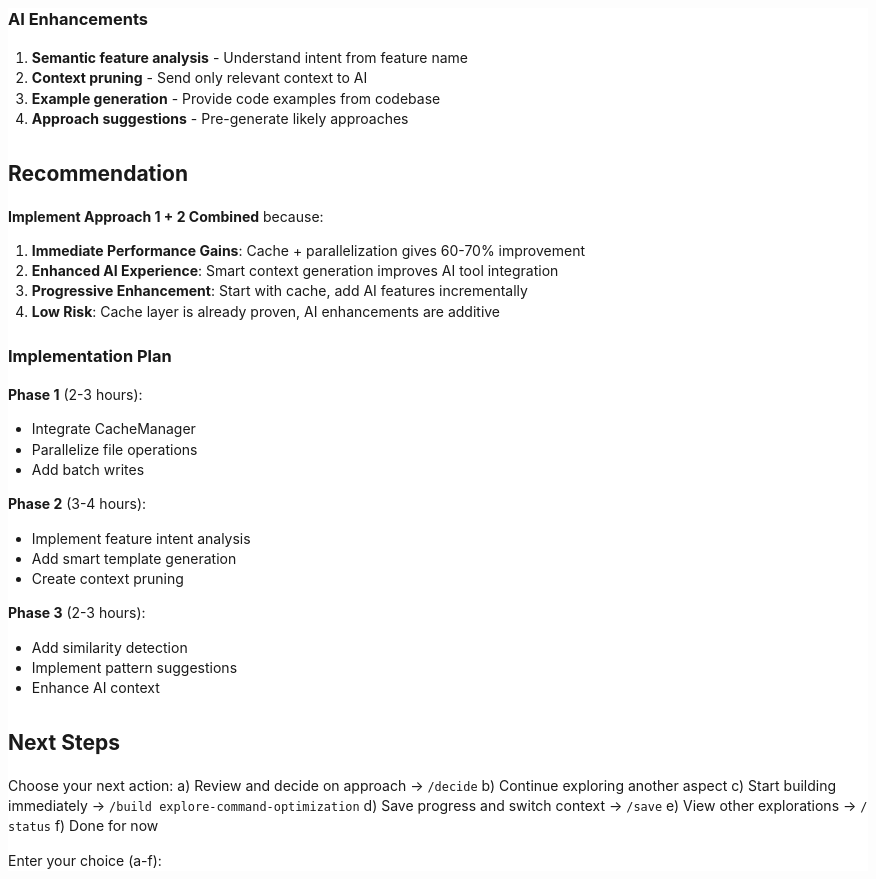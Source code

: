### AI Enhancements
1. **Semantic feature analysis** - Understand intent from feature name
2. **Context pruning** - Send only relevant context to AI
3. **Example generation** - Provide code examples from codebase
4. **Approach suggestions** - Pre-generate likely approaches

## Recommendation

**Implement Approach 1 + 2 Combined** because:

1. **Immediate Performance Gains**: Cache + parallelization gives 60-70% improvement
2. **Enhanced AI Experience**: Smart context generation improves AI tool integration
3. **Progressive Enhancement**: Start with cache, add AI features incrementally
4. **Low Risk**: Cache layer is already proven, AI enhancements are additive

### Implementation Plan

**Phase 1** (2-3 hours):
- Integrate CacheManager
- Parallelize file operations
- Add batch writes

**Phase 2** (3-4 hours):
- Implement feature intent analysis
- Add smart template generation
- Create context pruning

**Phase 3** (2-3 hours):
- Add similarity detection
- Implement pattern suggestions
- Enhance AI context

## Next Steps

Choose your next action:
a) Review and decide on approach → `/decide`
b) Continue exploring another aspect
c) Start building immediately → `/build explore-command-optimization`
d) Save progress and switch context → `/save`
e) View other explorations → `/status`
f) Done for now

Enter your choice (a-f):